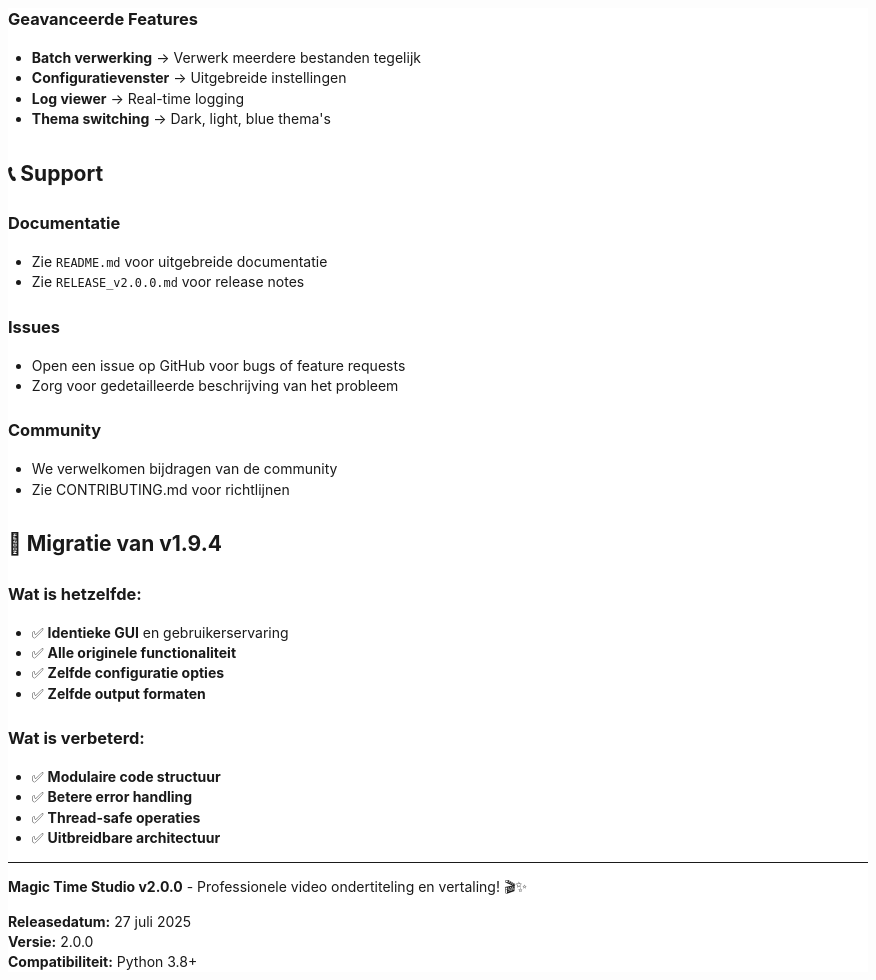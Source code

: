 ### Geavanceerde Features
- **Batch verwerking** → Verwerk meerdere bestanden tegelijk
- **Configuratievenster** → Uitgebreide instellingen
- **Log viewer** → Real-time logging
- **Thema switching** → Dark, light, blue thema's

## 📞 Support

### Documentatie
- Zie `README.md` voor uitgebreide documentatie
- Zie `RELEASE_v2.0.0.md` voor release notes

### Issues
- Open een issue op GitHub voor bugs of feature requests
- Zorg voor gedetailleerde beschrijving van het probleem

### Community
- We verwelkomen bijdragen van de community
- Zie CONTRIBUTING.md voor richtlijnen

## 🔄 Migratie van v1.9.4

### Wat is hetzelfde:
- ✅ **Identieke GUI** en gebruikerservaring
- ✅ **Alle originele functionaliteit**
- ✅ **Zelfde configuratie opties**
- ✅ **Zelfde output formaten**

### Wat is verbeterd:
- ✅ **Modulaire code structuur**
- ✅ **Betere error handling**
- ✅ **Thread-safe operaties**
- ✅ **Uitbreidbare architectuur**

---

**Magic Time Studio v2.0.0** - Professionele video ondertiteling en vertaling! 🎬✨

**Releasedatum:** 27 juli 2025  
**Versie:** 2.0.0  
**Compatibiliteit:** Python 3.8+ 